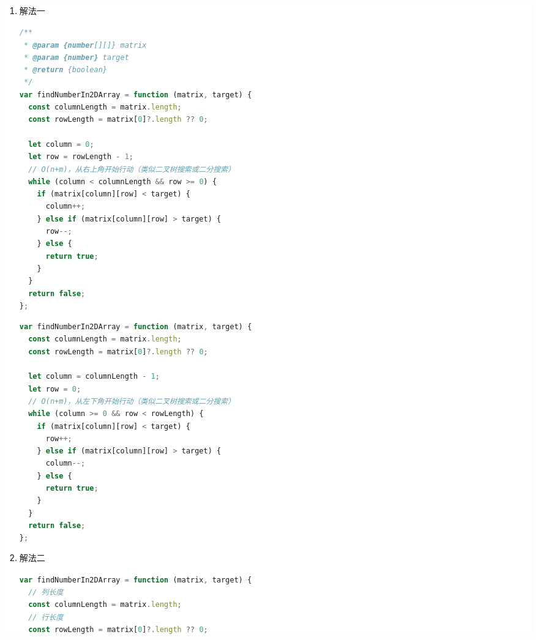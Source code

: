 1. 解法一

    ```javascript
    /**
     * @param {number[][]} matrix
     * @param {number} target
     * @return {boolean}
     */
    var findNumberIn2DArray = function (matrix, target) {
      const columnLength = matrix.length;
      const rowLength = matrix[0]?.length ?? 0;

      let column = 0;
      let row = rowLength - 1;
      // O(n+m)，从右上角开始行动（类似二叉树搜索或二分搜索）
      while (column < columnLength && row >= 0) {
        if (matrix[column][row] < target) {
          column++;
        } else if (matrix[column][row] > target) {
          row--;
        } else {
          return true;
        }
      }
      return false;
    };
    ```

    ```javascript
    var findNumberIn2DArray = function (matrix, target) {
      const columnLength = matrix.length;
      const rowLength = matrix[0]?.length ?? 0;

      let column = columnLength - 1;
      let row = 0;
      // O(n+m)，从左下角开始行动（类似二叉树搜索或二分搜索）
      while (column >= 0 && row < rowLength) {
        if (matrix[column][row] < target) {
          row++;
        } else if (matrix[column][row] > target) {
          column--;
        } else {
          return true;
        }
      }
      return false;
    };
    ```
2. 解法二

    ```javascript
    var findNumberIn2DArray = function (matrix, target) {
      // 列长度
      const columnLength = matrix.length;
      // 行长度
      const rowLength = matrix[0]?.length ?? 0;
